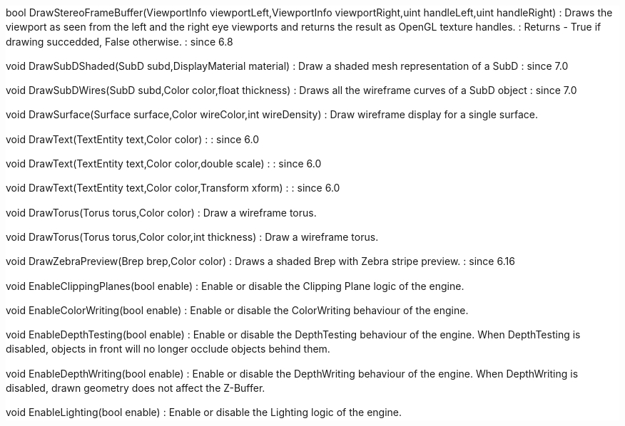 bool DrawStereoFrameBuffer(ViewportInfo viewportLeft,ViewportInfo viewportRight,uint handleLeft,uint handleRight)
: Draws the viewport as seen from the left and the right eye viewports
     and returns the result as OpenGL texture handles.
: Returns - True if drawing succedded, False otherwise.
: since 6.8

void DrawSubDShaded(SubD subd,DisplayMaterial material)
: Draw a shaded mesh representation of a SubD
: since 7.0

void DrawSubDWires(SubD subd,Color color,float thickness)
: Draws all the wireframe curves of a SubD object
: since 7.0

void DrawSurface(Surface surface,Color wireColor,int wireDensity)
: Draw wireframe display for a single surface.

void DrawText(TextEntity text,Color color)
: 
: since 6.0

void DrawText(TextEntity text,Color color,double scale)
: 
: since 6.0

void DrawText(TextEntity text,Color color,Transform xform)
: 
: since 6.0

void DrawTorus(Torus torus,Color color)
: Draw a wireframe torus.

void DrawTorus(Torus torus,Color color,int thickness)
: Draw a wireframe torus.

void DrawZebraPreview(Brep brep,Color color)
: Draws a shaded Brep with Zebra stripe preview.
: since 6.16

void EnableClippingPlanes(bool enable)
: Enable or disable the Clipping Plane logic of the engine.

void EnableColorWriting(bool enable)
: Enable or disable the ColorWriting behaviour of the engine.

void EnableDepthTesting(bool enable)
: Enable or disable the DepthTesting behaviour of the engine. 
     When DepthTesting is disabled, objects in front will no 
     longer occlude objects behind them.

void EnableDepthWriting(bool enable)
: Enable or disable the DepthWriting behaviour of the engine. 
     When DepthWriting is disabled, drawn geometry does not affect the Z-Buffer.

void EnableLighting(bool enable)
: Enable or disable the Lighting logic of the engine.
